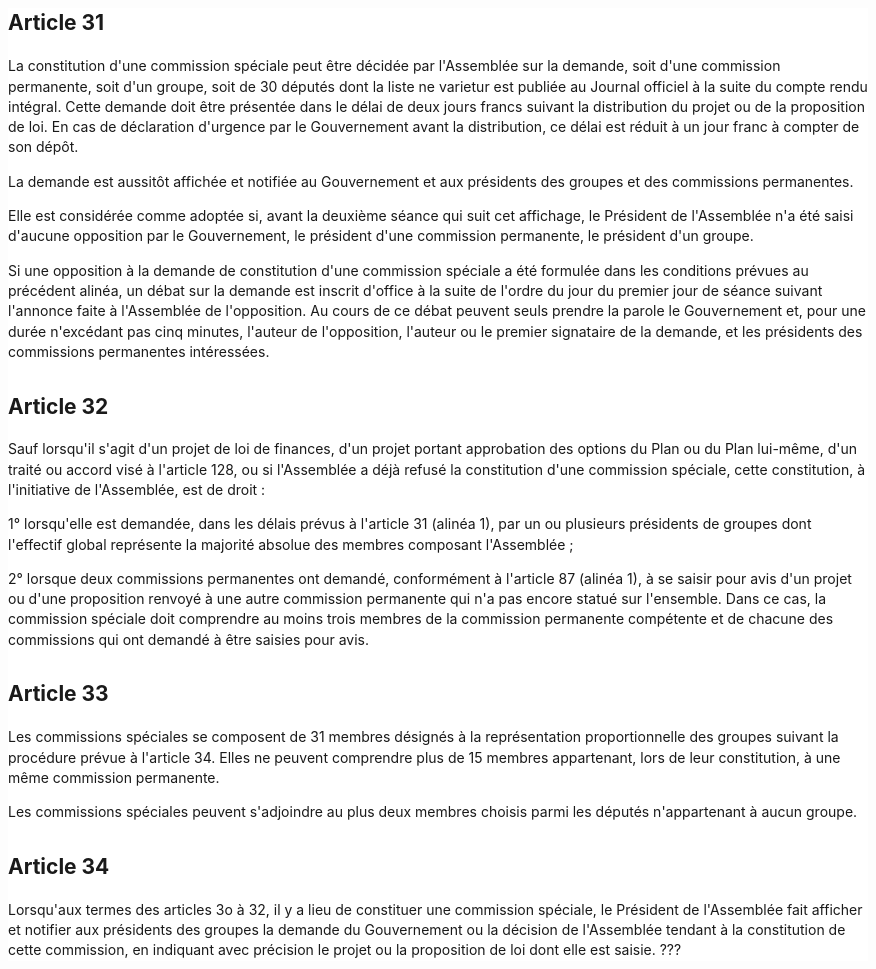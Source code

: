 ## Article 31

La constitution d'une commission spéciale peut être décidée par l'Assemblée sur la demande, soit d'une commission permanente, soit d'un groupe, soit de 30 députés dont la liste ne varietur est publiée au Journal officiel à la suite du compte rendu intégral. Cette demande doit être présentée dans le délai de deux jours francs suivant la distribution du projet ou de la proposition de loi. En cas de déclaration d'urgence par le Gouvernement avant la distribution, ce délai est réduit à un jour franc à compter de son dépôt.

La demande est aussitôt affichée et notifiée au Gouvernement et aux présidents des groupes et des commissions permanentes.

Elle est considérée comme adoptée si, avant la deuxième séance qui suit cet affichage, le Président de l'Assemblée n'a été saisi d'aucune opposition par le Gouvernement, le président d'une commission permanente, le président d'un groupe.

Si une opposition à la demande de constitution d'une commission spéciale a été formulée dans les conditions prévues au précédent alinéa, un débat sur la demande est inscrit d'office à la suite de l'ordre du jour du premier jour de séance suivant l'annonce faite à l'Assemblée de l'opposition. Au cours de ce débat peuvent seuls prendre la parole le Gouvernement et, pour une durée n'excédant pas cinq minutes, l'auteur de l'opposition, l'auteur ou le premier signataire de la demande, et les présidents des commissions permanentes intéressées.

## Article 32

Sauf lorsqu'il s'agit d'un projet de loi de finances, d'un projet portant approbation des options du Plan ou du Plan lui-même, d'un traité ou accord visé à l'article 128, ou si l'Assemblée a déjà refusé la constitution d'une commission spéciale, cette constitution, à l'initiative de l'Assemblée, est de droit :

1° lorsqu'elle est demandée, dans les délais prévus à l'article 31 (alinéa 1), par un ou plusieurs présidents de groupes dont l'effectif global représente la majorité absolue des membres composant l'Assemblée ;

2° lorsque deux commissions permanentes ont demandé, conformément à l'article 87 (alinéa 1), à se saisir pour avis d'un projet ou d'une proposition renvoyé à une autre commission permanente qui n'a pas encore statué sur l'ensemble. Dans ce cas, la commission spéciale doit comprendre au moins trois membres de la commission permanente compétente et de chacune des commissions qui ont demandé à être saisies pour avis.

## Article 33

Les commissions spéciales se composent de 31 membres désignés à la représentation proportionnelle des groupes suivant la procédure prévue à l'article 34. Elles ne peuvent comprendre plus de 15 membres appartenant, lors de leur constitution, à une même commission permanente.

Les commissions spéciales peuvent s'adjoindre au plus deux membres choisis parmi les députés n'appartenant à aucun groupe.

## Article 34

Lorsqu'aux termes des articles 3o à 32, il y a lieu de constituer une commission spéciale, le Président de l'Assemblée fait afficher et notifier aux présidents des groupes la demande du Gouvernement ou la décision de l'Assemblée tendant à la constitution de cette commission, en indiquant avec précision le projet ou la proposition de loi dont elle est saisie. ???
